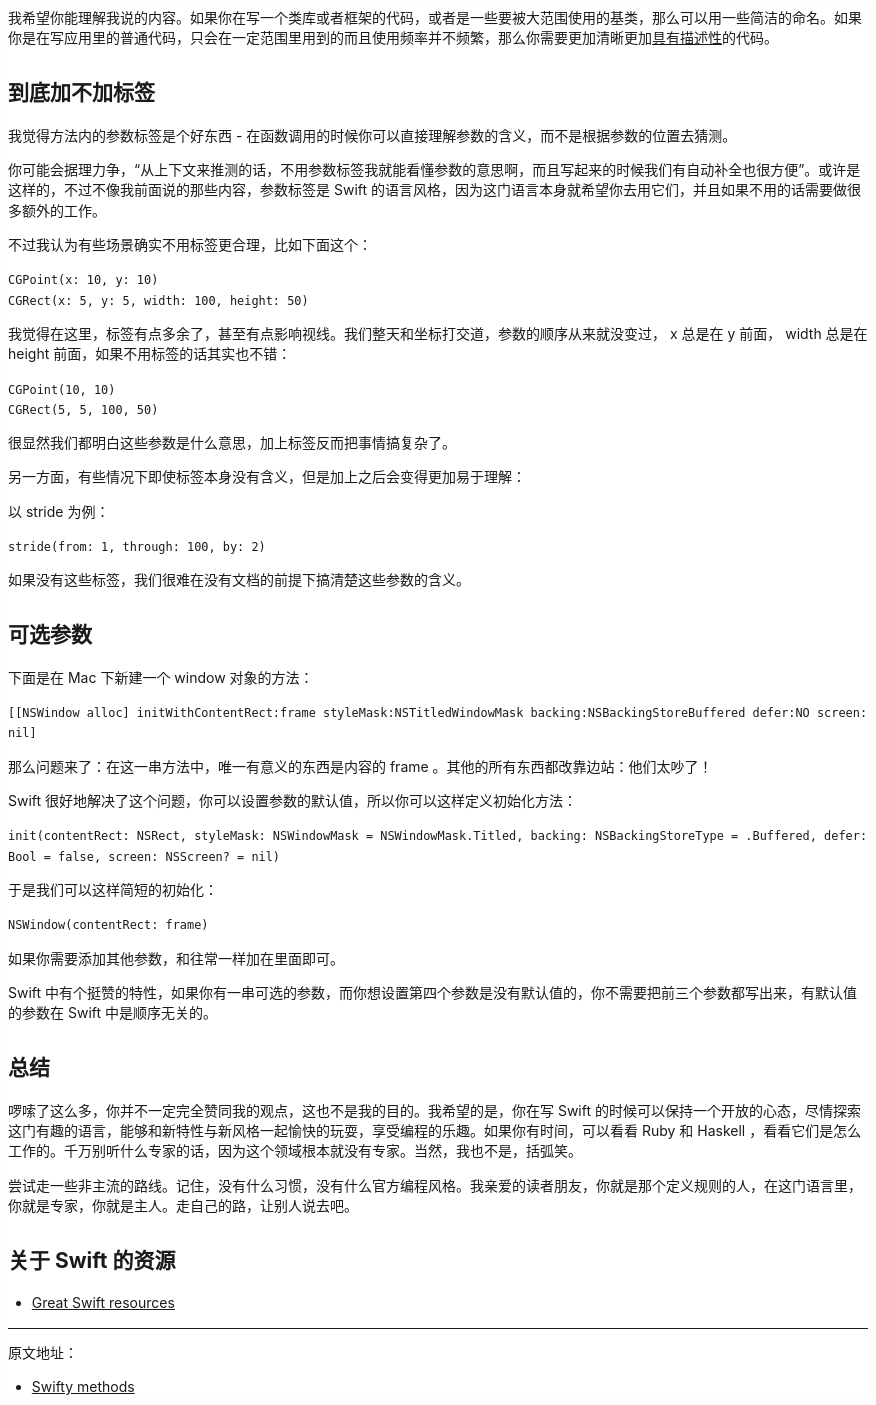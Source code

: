 我希望你能理解我说的内容。如果你在写一个类库或者框架的代码，或者是一些要被大范围使用的基类，那么可以用一些简洁的命名。如果你是在写应用里的普通代码，只会在一定范围里用到的而且使用频率并不频繁，那么你需要更加清晰更加[具有描述性](https://signalvnoise.com/posts/3531-intention-revealing-methods)的代码。


## 到底加不加标签

我觉得方法内的参数标签是个好东西 - 在函数调用的时候你可以直接理解参数的含义，而不是根据参数的位置去猜测。

你可能会据理力争，“从上下文来推测的话，不用参数标签我就能看懂参数的意思啊，而且写起来的时候我们有自动补全也很方便”。或许是这样的，不过不像我前面说的那些内容，参数标签是 Swift 的语言风格，因为这门语言本身就希望你去用它们，并且如果不用的话需要做很多额外的工作。

不过我认为有些场景确实不用标签更合理，比如下面这个：

    CGPoint(x: 10, y: 10)
    CGRect(x: 5, y: 5, width: 100, height: 50)


我觉得在这里，标签有点多余了，甚至有点影响视线。我们整天和坐标打交道，参数的顺序从来就没变过， x 总是在 y 前面， width 总是在 height 前面，如果不用标签的话其实也不错：

    CGPoint(10, 10)
    CGRect(5, 5, 100, 50)

很显然我们都明白这些参数是什么意思，加上标签反而把事情搞复杂了。

另一方面，有些情况下即使标签本身没有含义，但是加上之后会变得更加易于理解：

以 stride 为例：

    stride(from: 1, through: 100, by: 2)

如果没有这些标签，我们很难在没有文档的前提下搞清楚这些参数的含义。


## 可选参数

下面是在 Mac 下新建一个 window 对象的方法：

    [[NSWindow alloc] initWithContentRect:frame styleMask:NSTitledWindowMask backing:NSBackingStoreBuffered defer:NO screen:nil]

那么问题来了：在这一串方法中，唯一有意义的东西是内容的 frame 。其他的所有东西都改靠边站：他们太吵了！

Swift 很好地解决了这个问题，你可以设置参数的默认值，所以你可以这样定义初始化方法：

    init(contentRect: NSRect, styleMask: NSWindowMask = NSWindowMask.Titled, backing: NSBackingStoreType = .Buffered, defer: Bool = false, screen: NSScreen? = nil)

于是我们可以这样简短的初始化：

    NSWindow(contentRect: frame)

如果你需要添加其他参数，和往常一样加在里面即可。

Swift 中有个挺赞的特性，如果你有一串可选的参数，而你想设置第四个参数是没有默认值的，你不需要把前三个参数都写出来，有默认值的参数在 Swift 中是顺序无关的。

## 总结

啰嗦了这么多，你并不一定完全赞同我的观点，这也不是我的目的。我希望的是，你在写 Swift 的时候可以保持一个开放的心态，尽情探索这门有趣的语言，能够和新特性与新风格一起愉快的玩耍，享受编程的乐趣。如果你有时间，可以看看 Ruby 和 Haskell ，看看它们是怎么工作的。千万别听什么专家的话，因为这个领域根本就没有专家。当然，我也不是，括弧笑。


尝试走一些非主流的路线。记住，没有什么习惯，没有什么官方编程风格。我亲爱的读者朋友，你就是那个定义规则的人，在这门语言里，你就是专家，你就是主人。走自己的路，让别人说去吧。


## 关于 Swift 的资源

- [Great Swift resources](http://radex.io/swift/resources/)



***

原文地址：

- [Swifty methods](http://radex.io/swift/methods/)